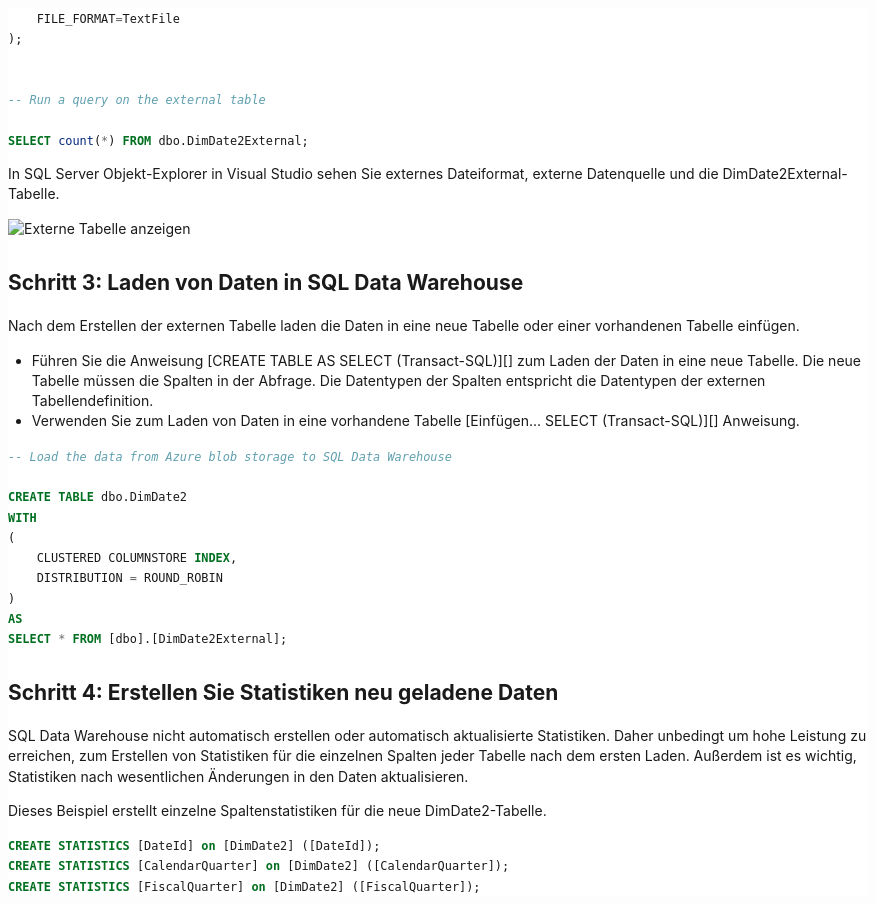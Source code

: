 ```sql
    FILE_FORMAT=TextFile
);


-- Run a query on the external table

SELECT count(*) FROM dbo.DimDate2External;

```


In SQL Server Objekt-Explorer in Visual Studio sehen Sie externes Dateiformat, externe Datenquelle und die DimDate2External-Tabelle.

![Externe Tabelle anzeigen](./media/sql-data-warehouse-get-started-load-with-polybase/external-table.png)

## <a name="step-3-load-data-into-sql-data-warehouse"></a>Schritt 3: Laden von Daten in SQL Data Warehouse

Nach dem Erstellen der externen Tabelle laden die Daten in eine neue Tabelle oder einer vorhandenen Tabelle einfügen.

- Führen Sie die Anweisung [CREATE TABLE AS SELECT (Transact-SQL)][] zum Laden der Daten in eine neue Tabelle. Die neue Tabelle müssen die Spalten in der Abfrage. Die Datentypen der Spalten entspricht die Datentypen der externen Tabellendefinition.
- Verwenden Sie zum Laden von Daten in eine vorhandene Tabelle [Einfügen... SELECT (Transact-SQL)][] Anweisung.

```sql
-- Load the data from Azure blob storage to SQL Data Warehouse

CREATE TABLE dbo.DimDate2
WITH
(   
    CLUSTERED COLUMNSTORE INDEX,
    DISTRIBUTION = ROUND_ROBIN
)
AS
SELECT * FROM [dbo].[DimDate2External];
```

## <a name="step-4-create-statistics-on-your-newly-loaded-data"></a>Schritt 4: Erstellen Sie Statistiken neu geladene Daten

SQL Data Warehouse nicht automatisch erstellen oder automatisch aktualisierte Statistiken. Daher unbedingt um hohe Leistung zu erreichen, zum Erstellen von Statistiken für die einzelnen Spalten jeder Tabelle nach dem ersten Laden. Außerdem ist es wichtig, Statistiken nach wesentlichen Änderungen in den Daten aktualisieren.

Dieses Beispiel erstellt einzelne Spaltenstatistiken für die neue DimDate2-Tabelle.

```sql
CREATE STATISTICS [DateId] on [DimDate2] ([DateId]);
CREATE STATISTICS [CalendarQuarter] on [DimDate2] ([CalendarQuarter]);
CREATE STATISTICS [FiscalQuarter] on [DimDate2] ([FiscalQuarter]);
```


[PolyBase in SQL Data Warehouse Tutorial]: ./sql-data-warehouse-get-started-load-with-polybase.md
[Load data with bcp]: ./sql-data-warehouse-load-with-bcp.md
[Statistik]: ./sql-data-warehouse-tables-statistics.md
[PolyBase-Handbuch]: ./sql-data-warehouse-load-polybase-guide.md
[Erste Schritte mit dem Befehlszeilenprogramm AzCopy]: ../storage/storage-use-azcopy.md
[neueste Version von AzCopy]: ../storage/storage-use-azcopy.md
[supported source/sink]: https://msdn.microsoft.com/library/dn894007.aspx
[copy activity]: https://msdn.microsoft.com/library/dn835035.aspx
[SQL Server destination adapter]: https://msdn.microsoft.com/library/ms141095.aspx
[SSIS]: https://msdn.microsoft.com/library/ms141026.aspx